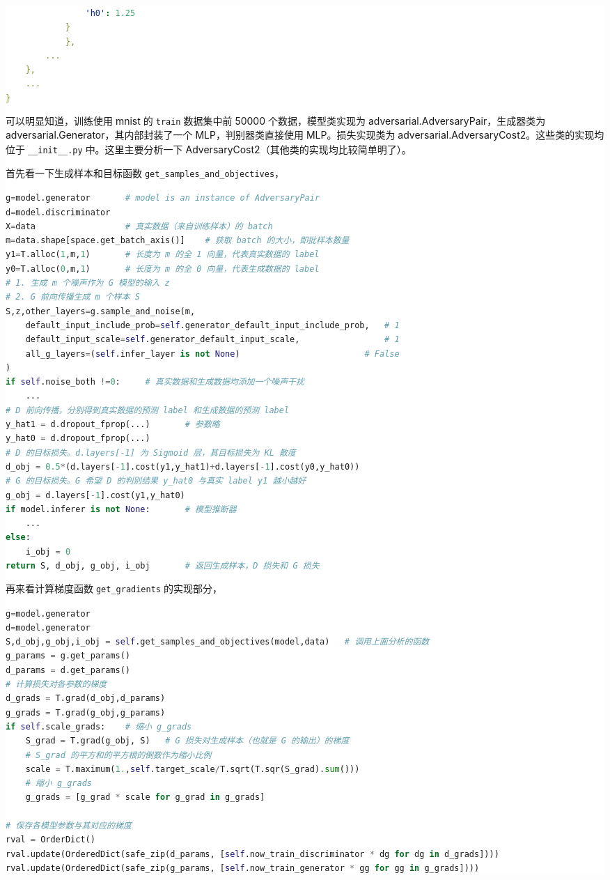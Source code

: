 ```yaml
                'h0': 1.25   
            }
            },
        ...
    },
    ...
}
```
可以明显知道，训练使用 mnist 的 `train` 数据集中前 50000 个数据，模型类实现为 adversarial.AdversaryPair，生成器类为 adversarial.Generator，其内部封装了一个 MLP，判别器类直接使用 MLP。损失实现类为 adversarial.AdversaryCost2。这些类的实现均位于 `__init__.py` 中。这里主要分析一下 AdversaryCost2（其他类的实现均比较简单明了）。

首先看一下生成样本和目标函数 `get_samples_and_objectives`，
```python
g=model.generator       # model is an instance of AdversaryPair
d=model.discriminator
X=data                  # 真实数据（来自训练样本）的 batch
m=data.shape[space.get_batch_axis()]    # 获取 batch 的大小，即批样本数量
y1=T.alloc(1,m,1)       # 长度为 m 的全 1 向量，代表真实数据的 label
y0=T.alloc(0,m,1)       # 长度为 m 的全 0 向量，代表生成数据的 label
# 1. 生成 m 个噪声作为 G 模型的输入 z
# 2. G 前向传播生成 m 个样本 S
S,z,other_layers=g.sample_and_noise(m,
    default_input_include_prob=self.generator_default_input_include_prob,   # 1
    default_input_scale=self.generator_default_input_scale,                 # 1
    all_g_layers=(self.infer_layer is not None)                         # False
)
if self.noise_both !=0:     # 真实数据和生成数据均添加一个噪声干扰
    ...
# D 前向传播，分别得到真实数据的预测 label 和生成数据的预测 label
y_hat1 = d.dropout_fprop(...)       # 参数略
y_hat0 = d.dropout_fprop(...)
# D 的目标损失。d.layers[-1] 为 Sigmoid 层，其目标损失为 KL 散度
d_obj = 0.5*(d.layers[-1].cost(y1,y_hat1)+d.layers[-1].cost(y0,y_hat0))
# G 的目标损失。G 希望 D 的判别结果 y_hat0 与真实 label y1 越小越好  
g_obj = d.layers[-1].cost(y1,y_hat0)
if model.inferer is not None:       # 模型推断器
    ...
else:
    i_obj = 0
return S, d_obj, g_obj, i_obj       # 返回生成样本，D 损失和 G 损失
```
再来看计算梯度函数 `get_gradients` 的实现部分，
```python
g=model.generator
d=model.generator
S,d_obj,g_obj,i_obj = self.get_samples_and_objectives(model,data)   # 调用上面分析的函数
g_params = g.get_params()
d_params = d.get_params()
# 计算损失对各参数的梯度
d_grads = T.grad(d_obj,d_params)
g_grads = T.grad(g_obj,g_params)
if self.scale_grads:    # 缩小 g_grads
    S_grad = T.grad(g_obj, S)   # G 损失对生成样本（也就是 G 的输出）的梯度
    # S_grad 的平方和的平方根的倒数作为缩小比例
    scale = T.maximum(1.,self.target_scale/T.sqrt(T.sqr(S_grad).sum()))
    # 缩小 g_grads
    g_grads = [g_grad * scale for g_grad in g_grads]

# 保存各模型参数与其对应的梯度
rval = OrderDict()
rval.update(OrderedDict(safe_zip(d_params, [self.now_train_discriminator * dg for dg in d_grads])))
rval.update(OrderedDict(safe_zip(g_params, [self.now_train_generator * gg for gg in g_grads])))

```